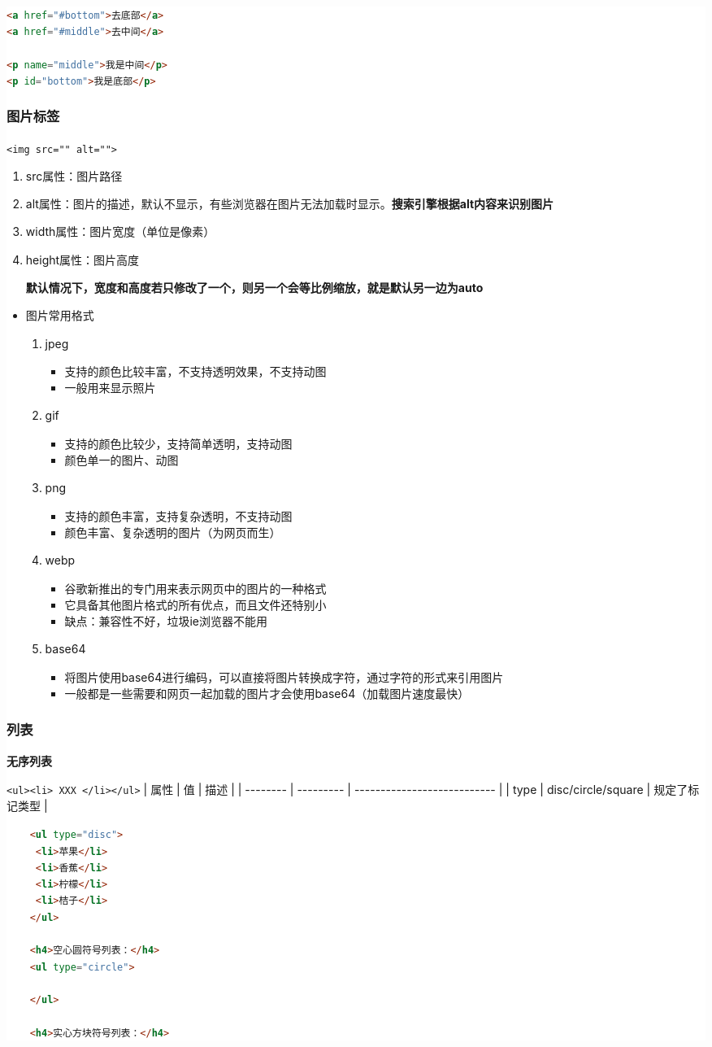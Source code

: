 ```html
<a href="#bottom">去底部</a>
<a href="#middle">去中间</a>

<p name="middle">我是中间</p>
<p id="bottom">我是底部</p>
```


### 图片标签
`<img src="" alt="">`
1.  src属性：图片路径

1.  alt属性：图片的描述，默认不显示，有些浏览器在图片无法加载时显示。**搜索引擎根据alt内容来识别图片**

1.  width属性：图片宽度（单位是像素）

1.  height属性：图片高度

    **默认情况下，宽度和高度若只修改了一个，则另一个会等比例缩放，就是默认另一边为auto**

-   图片常用格式

    1.  jpeg

        -   支持的颜色比较丰富，不支持透明效果，不支持动图
        -   一般用来显示照片

    1.  gif

        -   支持的颜色比较少，支持简单透明，支持动图
        -   颜色单一的图片、动图

    1.  png

        -   支持的颜色丰富，支持复杂透明，不支持动图
        -   颜色丰富、复杂透明的图片（为网页而生）

    1.  webp

        -   谷歌新推出的专门用来表示网页中的图片的一种格式
        -   它具备其他图片格式的所有优点，而且文件还特别小
        -   缺点：兼容性不好，垃圾ie浏览器不能用

    1.  base64

        -   将图片使用base64进行编码，可以直接将图片转换成字符，通过字符的形式来引用图片
        -   一般都是一些需要和网页一起加载的图片才会使用base64（加载图片速度最快）
### 列表

**无序列表**

`<ul><li> XXX </li></ul>`
| 属性     | 值        | 描述                        |
| -------- | --------- | --------------------------- |
| type |  disc/circle/square        | 规定了标记类型 |

```html
    <ul type="disc">
     <li>苹果</li>
     <li>香蕉</li>
     <li>柠檬</li>
     <li>桔子</li>
    </ul>  

    <h4>空心圆符号列表：</h4>
    <ul type="circle">
     
    </ul>  

    <h4>实心方块符号列表：</h4>
```